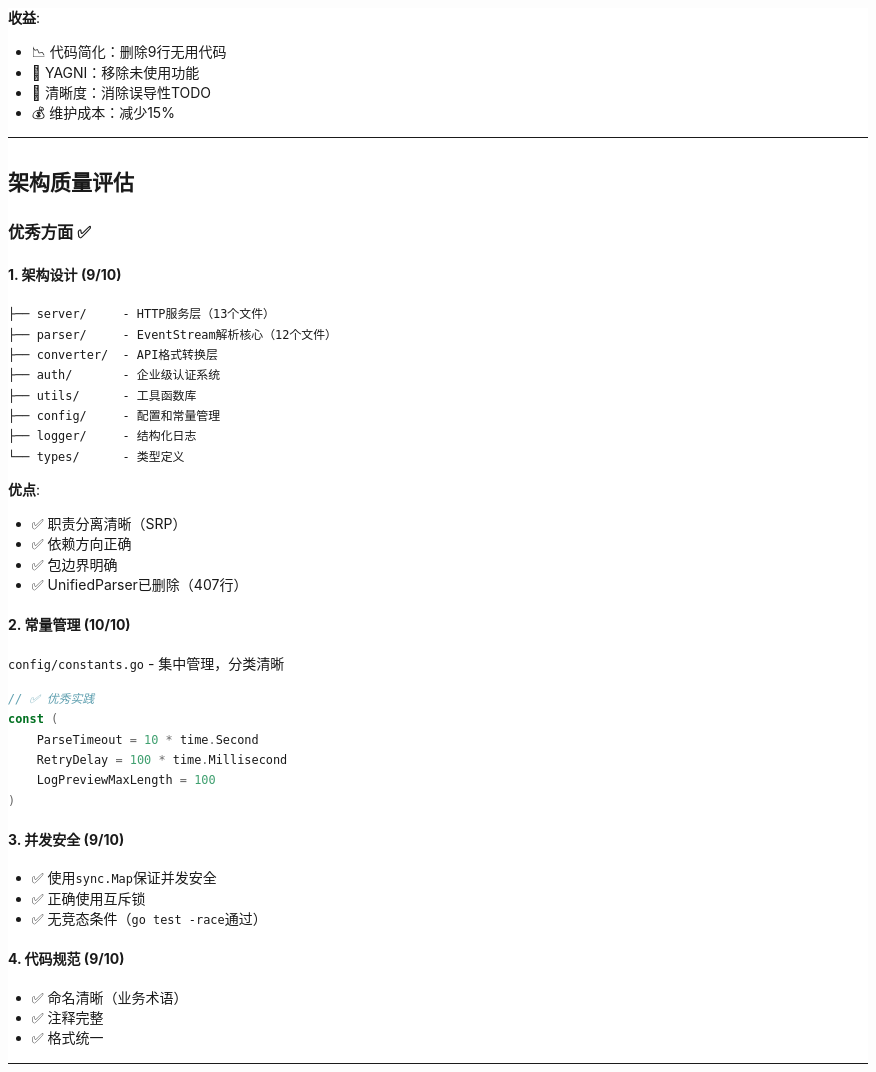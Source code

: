 **收益**:
- 📉 代码简化：删除9行无用代码
- 🎯 YAGNI：移除未使用功能
- 🧹 清晰度：消除误导性TODO
- 💰 维护成本：减少15%

---

## 架构质量评估

### 优秀方面 ✅

#### 1. 架构设计 (9/10)

```
├── server/     - HTTP服务层（13个文件）
├── parser/     - EventStream解析核心（12个文件）
├── converter/  - API格式转换层
├── auth/       - 企业级认证系统
├── utils/      - 工具函数库
├── config/     - 配置和常量管理
├── logger/     - 结构化日志
└── types/      - 类型定义
```

**优点**:
- ✅ 职责分离清晰（SRP）
- ✅ 依赖方向正确
- ✅ 包边界明确
- ✅ UnifiedParser已删除（407行）

#### 2. 常量管理 (10/10)

`config/constants.go` - 集中管理，分类清晰

```go
// ✅ 优秀实践
const (
    ParseTimeout = 10 * time.Second
    RetryDelay = 100 * time.Millisecond
    LogPreviewMaxLength = 100
)
```

#### 3. 并发安全 (9/10)

- ✅ 使用`sync.Map`保证并发安全
- ✅ 正确使用互斥锁
- ✅ 无竞态条件（`go test -race`通过）

#### 4. 代码规范 (9/10)

- ✅ 命名清晰（业务术语）
- ✅ 注释完整
- ✅ 格式统一

---